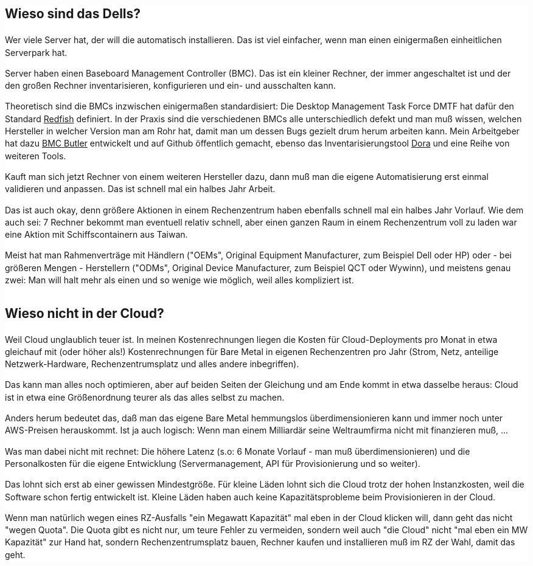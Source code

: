 ## Wieso sind das Dells?

Wer viele Server hat, der will die automatisch installieren. Das ist viel einfacher, wenn man einen einigermaßen einheitlichen Serverpark hat.

Server haben einen Baseboard Management Controller (BMC). Das ist ein kleiner Rechner, der immer angeschaltet ist und der den großen Rechner inventarisieren, konfigurieren und ein- und ausschalten kann.

Theoretisch sind die BMCs inzwischen einigermaßen standardisiert: Die Desktop Management Task Force DMTF hat dafür den Standard [Redfish](https://www.dmtf.org/standards/redfish) definiert. In der Praxis sind die verschiedenen BMCs alle unterschiedlich defekt und man muß wissen, welchen Hersteller in welcher Version man am Rohr hat, damit man um dessen Bugs gezielt drum herum arbeiten kann. Mein Arbeitgeber hat dazu [BMC Butler](https://github.com/bmc-toolbox/bmcbutler) entwickelt und auf Github öffentlich gemacht, ebenso das Inventarisierungstool [Dora](https://github.com/bmc-toolbox/dora) und eine Reihe von weiteren Tools.

Kauft man sich jetzt Rechner von einem weiteren Hersteller dazu, dann muß man die eigene Automatisierung erst einmal validieren und anpassen. Das ist schnell mal ein halbes Jahr Arbeit.

Das ist auch okay, denn größere Aktionen in einem Rechenzentrum haben ebenfalls schnell mal ein halbes Jahr Vorlauf. Wie dem auch sei: 7 Rechner bekommt man eventuell relativ schnell, aber einen ganzen Raum in einem Rechenzentrum voll zu laden war eine Aktion mit Schiffscontainern aus Taiwan.

Meist hat man Rahmenverträge mit Händlern ("OEMs", Original Equipment Manufacturer, zum Beispiel Dell oder HP) oder - bei größeren Mengen - Herstellern ("ODMs", Original Device Manufacturer, zum Beispiel QCT oder Wywinn), und meistens genau zwei: Man will halt mehr als einen und so wenige wie möglich, weil alles kompliziert ist.

## Wieso nicht in der Cloud?

Weil Cloud unglaublich teuer ist. In meinen Kostenrechnungen liegen die Kosten für Cloud-Deployments pro Monat in etwa gleichauf mit (oder höher als!) Kostenrechnungen für Bare Metal in eigenen Rechenzentren pro Jahr (Strom, Netz, anteilige Netzwerk-Hardware, Rechenzentrumsplatz und alles andere inbegriffen).

Das kann man alles noch optimieren, aber auf beiden Seiten der Gleichung und am Ende kommt in etwa dasselbe heraus: Cloud ist in etwa eine Größenordnung teurer als das alles selbst zu machen.

Anders herum bedeutet das, daß man das eigene Bare Metal hemmungslos überdimensionieren kann und immer noch unter AWS-Preisen herauskommt. Ist ja auch logisch: Wenn man einem Milliardär seine Weltraumfirma nicht mit finanzieren muß, ...

Was man dabei nicht mit rechnet: Die höhere Latenz (s.o: 6 Monate Vorlauf - man muß überdimensionieren) und die Personalkosten für die eigene Entwicklung (Servermanagement, API für Provisionierung und so weiter).

Das lohnt sich erst ab einer gewissen Mindestgröße. Für kleine Läden lohnt sich die Cloud trotz der hohen Instanzkosten, weil die Software schon fertig entwickelt ist. Kleine Läden haben auch keine Kapazitätsprobleme beim Provisionieren in der Cloud.

Wenn man natürlich wegen eines RZ-Ausfalls "ein Megawatt Kapazität" mal eben in der Cloud klicken will, dann geht das nicht "wegen Quota". Die Quota gibt es nicht nur, um teure Fehler zu vermeiden, sondern weil auch "die Cloud" nicht "mal eben ein MW Kapazität" zur Hand hat, sondern Rechenzentrumsplatz bauen, Rechner kaufen und installieren muß im RZ der Wahl, damit das geht.
